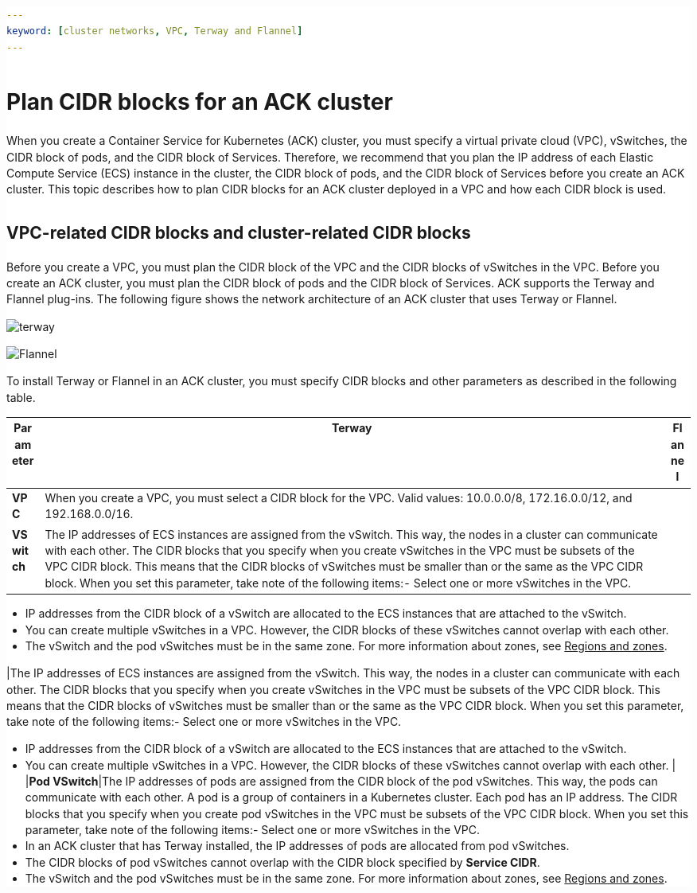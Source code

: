 ```yaml
---
keyword: [cluster networks, VPC, Terway and Flannel]
---
```


# Plan CIDR blocks for an ACK cluster

When you create a Container Service for Kubernetes \(ACK\) cluster, you must specify a virtual private cloud \(VPC\), vSwitches, the CIDR block of pods, and the CIDR block of Services. Therefore, we recommend that you plan the IP address of each Elastic Compute Service \(ECS\) instance in the cluster, the CIDR block of pods, and the CIDR block of Services before you create an ACK cluster. This topic describes how to plan CIDR blocks for an ACK cluster deployed in a VPC and how each CIDR block is used.

## VPC-related CIDR blocks and cluster-related CIDR blocks

Before you create a VPC, you must plan the CIDR block of the VPC and the CIDR blocks of vSwitches in the VPC. Before you create an ACK cluster, you must plan the CIDR block of pods and the CIDR block of Services. ACK supports the Terway and Flannel plug-ins. The following figure shows the network architecture of an ACK cluster that uses Terway or Flannel.

![terway](../images/p211963.png "Terway")

![Flannel](../images/p211964.png "Flannel")

To install Terway or Flannel in an ACK cluster, you must specify CIDR blocks and other parameters as described in the following table.

|Parameter|Terway|Flannel|
|---------|------|-------|
|**VPC**|When you create a VPC, you must select a CIDR block for the VPC. Valid values: 10.0.0.0/8, 172.16.0.0/12, and 192.168.0.0/16.|
|**VSwitch**|The IP addresses of ECS instances are assigned from the vSwitch. This way, the nodes in a cluster can communicate with each other. The CIDR blocks that you specify when you create vSwitches in the VPC must be subsets of the VPC CIDR block. This means that the CIDR blocks of vSwitches must be smaller than or the same as the VPC CIDR block. When you set this parameter, take note of the following items:-   Select one or more vSwitches in the VPC.
-   IP addresses from the CIDR block of a vSwitch are allocated to the ECS instances that are attached to the vSwitch.
-   You can create multiple vSwitches in a VPC. However, the CIDR blocks of these vSwitches cannot overlap with each other.
-   The vSwitch and the pod vSwitches must be in the same zone. For more information about zones, see [Regions and zones]().

|The IP addresses of ECS instances are assigned from the vSwitch. This way, the nodes in a cluster can communicate with each other. The CIDR blocks that you specify when you create vSwitches in the VPC must be subsets of the VPC CIDR block. This means that the CIDR blocks of vSwitches must be smaller than or the same as the VPC CIDR block. When you set this parameter, take note of the following items:-   Select one or more vSwitches in the VPC.
-   IP addresses from the CIDR block of a vSwitch are allocated to the ECS instances that are attached to the vSwitch.
-   You can create multiple vSwitches in a VPC. However, the CIDR blocks of these vSwitches cannot overlap with each other. |
|**Pod VSwitch**|The IP addresses of pods are assigned from the CIDR block of the pod vSwitches. This way, the pods can communicate with each other. A pod is a group of containers in a Kubernetes cluster. Each pod has an IP address. The CIDR blocks that you specify when you create pod vSwitches in the VPC must be subsets of the VPC CIDR block. When you set this parameter, take note of the following items:-   Select one or more vSwitches in the VPC.
-   In an ACK cluster that has Terway installed, the IP addresses of pods are allocated from pod vSwitches.
-   The CIDR blocks of pod vSwitches cannot overlap with the CIDR block specified by **Service CIDR**.
-   The vSwitch and the pod vSwitches must be in the same zone. For more information about zones, see [Regions and zones]().
